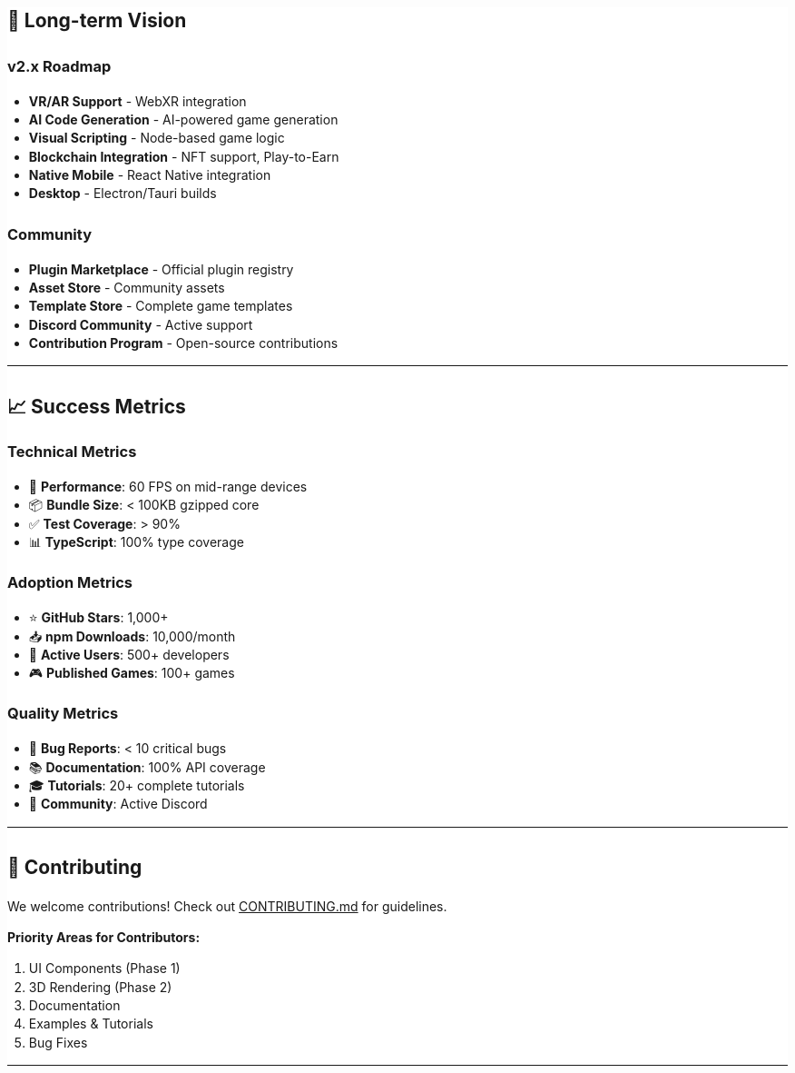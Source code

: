 
## 🔮 Long-term Vision

### v2.x Roadmap
- **VR/AR Support** - WebXR integration
- **AI Code Generation** - AI-powered game generation
- **Visual Scripting** - Node-based game logic
- **Blockchain Integration** - NFT support, Play-to-Earn
- **Native Mobile** - React Native integration
- **Desktop** - Electron/Tauri builds

### Community
- **Plugin Marketplace** - Official plugin registry
- **Asset Store** - Community assets
- **Template Store** - Complete game templates
- **Discord Community** - Active support
- **Contribution Program** - Open-source contributions

---

## 📈 Success Metrics

### Technical Metrics
- 🎯 **Performance**: 60 FPS on mid-range devices
- 📦 **Bundle Size**: < 100KB gzipped core
- ✅ **Test Coverage**: > 90%
- 📊 **TypeScript**: 100% type coverage

### Adoption Metrics
- ⭐ **GitHub Stars**: 1,000+
- 📥 **npm Downloads**: 10,000/month
- 👥 **Active Users**: 500+ developers
- 🎮 **Published Games**: 100+ games

### Quality Metrics
- 🐛 **Bug Reports**: < 10 critical bugs
- 📚 **Documentation**: 100% API coverage
- 🎓 **Tutorials**: 20+ complete tutorials
- 💬 **Community**: Active Discord

---

## 🤝 Contributing

We welcome contributions! Check out [CONTRIBUTING.md](CONTRIBUTING.md) for guidelines.

**Priority Areas for Contributors:**
1. UI Components (Phase 1)
2. 3D Rendering (Phase 2)
3. Documentation
4. Examples & Tutorials
5. Bug Fixes

---